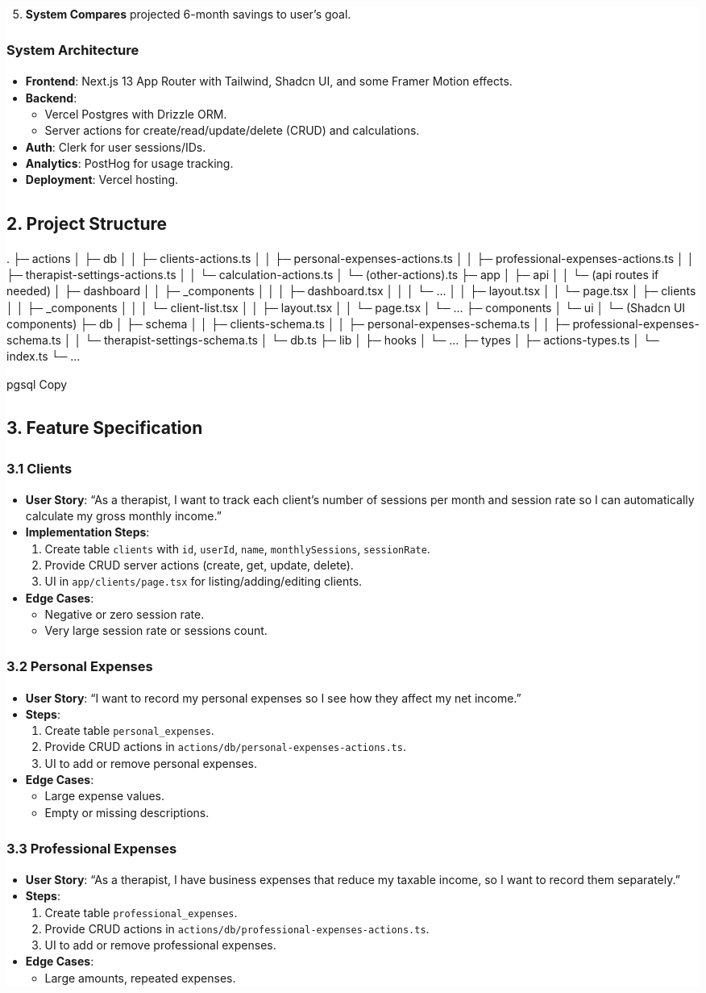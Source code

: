 5. **System Compares** projected 6-month savings to user’s goal.

### System Architecture
- **Frontend**: Next.js 13 App Router with Tailwind, Shadcn UI, and some Framer Motion effects.
- **Backend**:
  - Vercel Postgres with Drizzle ORM.
  - Server actions for create/read/update/delete (CRUD) and calculations.
- **Auth**: Clerk for user sessions/IDs.
- **Analytics**: PostHog for usage tracking.
- **Deployment**: Vercel hosting.

## 2. Project Structure

. ├─ actions │ ├─ db │ │ ├─ clients-actions.ts │ │ ├─ personal-expenses-actions.ts │ │ ├─ professional-expenses-actions.ts │ │ ├─ therapist-settings-actions.ts │ │ └─ calculation-actions.ts │ └─ (other-actions).ts ├─ app │ ├─ api │ │ └─ (api routes if needed) │ ├─ dashboard │ │ ├─ _components │ │ │ ├─ dashboard.tsx │ │ │ └─ ... │ │ ├─ layout.tsx │ │ └─ page.tsx │ ├─ clients │ │ ├─ _components │ │ │ └─ client-list.tsx │ │ ├─ layout.tsx │ │ └─ page.tsx │ └─ ... ├─ components │ └─ ui │ └─ (Shadcn UI components) ├─ db │ ├─ schema │ │ ├─ clients-schema.ts │ │ ├─ personal-expenses-schema.ts │ │ ├─ professional-expenses-schema.ts │ │ └─ therapist-settings-schema.ts │ └─ db.ts ├─ lib │ ├─ hooks │ └─ ... ├─ types │ ├─ actions-types.ts │ └─ index.ts └─ ...

pgsql
Copy

## 3. Feature Specification

### 3.1 Clients
- **User Story**: “As a therapist, I want to track each client’s number of sessions per month and session rate so I can automatically calculate my gross monthly income.”
- **Implementation Steps**:
  1. Create table `clients` with `id`, `userId`, `name`, `monthlySessions`, `sessionRate`.
  2. Provide CRUD server actions (create, get, update, delete).
  3. UI in `app/clients/page.tsx` for listing/adding/editing clients.
- **Edge Cases**:
  - Negative or zero session rate.
  - Very large session rate or sessions count.

### 3.2 Personal Expenses
- **User Story**: “I want to record my personal expenses so I see how they affect my net income.”
- **Steps**:
  1. Create table `personal_expenses`.
  2. Provide CRUD actions in `actions/db/personal-expenses-actions.ts`.
  3. UI to add or remove personal expenses.
- **Edge Cases**:
  - Large expense values.
  - Empty or missing descriptions.

### 3.3 Professional Expenses
- **User Story**: “As a therapist, I have business expenses that reduce my taxable income, so I want to record them separately.”
- **Steps**:
  1. Create table `professional_expenses`.
  2. Provide CRUD actions in `actions/db/professional-expenses-actions.ts`.
  3. UI to add or remove professional expenses.
- **Edge Cases**:
  - Large amounts, repeated expenses.
